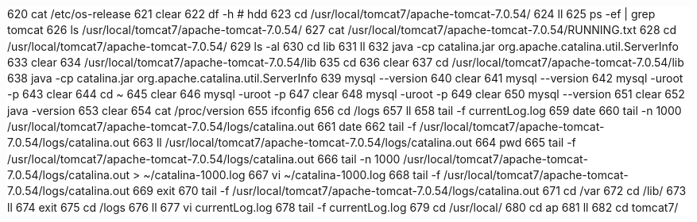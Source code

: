   620  cat /etc/os-release
  621  clear
  622  df -h # hdd
  623  cd /usr/local/tomcat7/apache-tomcat-7.0.54/
  624  ll
  625  ps -ef | grep tomcat
  626  ls /usr/local/tomcat7/apache-tomcat-7.0.54/
  627  cat  /usr/local/tomcat7/apache-tomcat-7.0.54/RUNNING.txt
  628  cd /usr/local/tomcat7/apache-tomcat-7.0.54/
  629  ls -al
  630  cd lib
  631  ll
  632  java -cp catalina.jar org.apache.catalina.util.ServerInfo
  633  clear
  634   /usr/local/tomcat7/apache-tomcat-7.0.54/lib
  635  cd
  636  clear
  637  cd /usr/local/tomcat7/apache-tomcat-7.0.54/lib
  638  java -cp catalina.jar org.apache.catalina.util.ServerInfo
  639  mysql --version
  640  clear
  641  mysql --version
  642  mysql -uroot -p
  643  clear
  644  cd ~
  645  clear
  646  mysql -uroot -p
  647  clear
  648  mysql -uroot -p
  649  clear
  650  mysql --version
  651  clear
  652  java -version
  653  clear
  654  cat /proc/version
  655  ifconfig
  656  cd /logs
  657  ll
  658  tail -f currentLog.log
  659  date
  660  tail -n 1000 /usr/local/tomcat7/apache-tomcat-7.0.54/logs/catalina.out
  661  date
  662  tail -f /usr/local/tomcat7/apache-tomcat-7.0.54/logs/catalina.out
  663  ll /usr/local/tomcat7/apache-tomcat-7.0.54/logs/catalina.out
  664  pwd
  665  tail -f /usr/local/tomcat7/apache-tomcat-7.0.54/logs/catalina.out
  666  tail -n 1000 /usr/local/tomcat7/apache-tomcat-7.0.54/logs/catalina.out  >                                                                            ~/catalina-1000.log
  667  vi ~/catalina-1000.log
  668  tail -f /usr/local/tomcat7/apache-tomcat-7.0.54/logs/catalina.out
  669  exit
  670  tail -f /usr/local/tomcat7/apache-tomcat-7.0.54/logs/catalina.out
  671  cd /var
  672  cd /lib/
  673  ll
  674  exit
  675  cd /logs
  676  ll
  677  vi currentLog.log
  678  tail -f currentLog.log
  679  cd /usr/local/
  680  cd ap
  681  ll
  682  cd tomcat7/